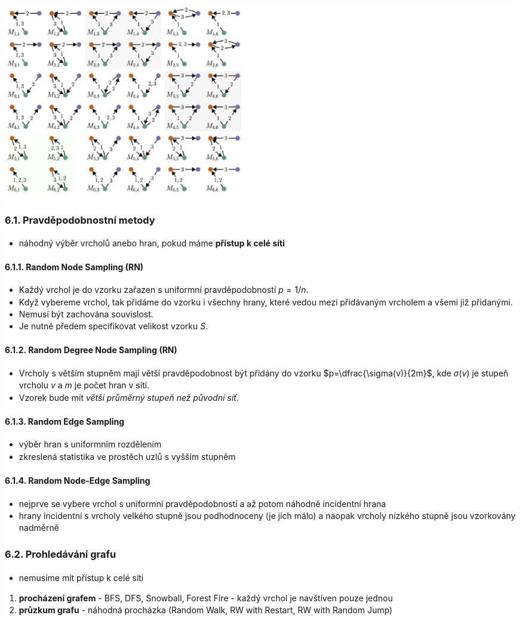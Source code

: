 <img src="figures/motifs.png" alt="" style="width: 400px;">

### 6.1. Pravděpodobnostní metody

- náhodný výběr vrcholů anebo hran, pokud máme **přístup k celé síti**

#### 6.1.1. Random Node Sampling (RN)

- Každý vrchol je do vzorku zařazen s uniformní pravděpodobností $p=1/n$.
- Když vybereme vrchol, tak přidáme do vzorku i všechny hrany, které vedou mezi přidávaným vrcholem a všemi již přidanými.
- Nemusí být zachována souvislost.
- Je nutné předem specifikovat velikost vzorku $S$.

#### 6.1.2. Random Degree Node Sampling (RN)

- Vrcholy s větším stupněm mají větší pravděpodobnost být přidány do vzorku $p=\dfrac{\sigma(v)}{2m}$, kde $\sigma(v)$ je stupeň vrcholu $v$ a $m$ je počet hran v síti.
- Vzorek bude mít *větší průměrný stupeň než původní síť*.

#### 6.1.3. Random Edge Sampling

- výběr hran s uniformním rozdělením
- zkreslená statistika ve prostěch uzlů s vyšším stupněm

#### 6.1.4. Random Node-Edge Sampling

- nejprve se vybere vrchol s uniformní pravděpodobností a až potom náhodně incidentní hrana
- hrany incidentní s vrcholy velkého stupně jsou podhodnoceny (je jich málo) a naopak vrcholy nízkého stupně jsou vzorkovány nadměrně

### 6.2. Prohledávání grafu

- nemusíme mít přístup k celé síti
  
1. **procházení grafem** - BFS, DFS, Snowball, Forest Fire - každý vrchol je navštíven pouze jednou
2. **průzkum grafu** - náhodná procházka (Random Walk, RW with Restart, RW with Random Jump)
